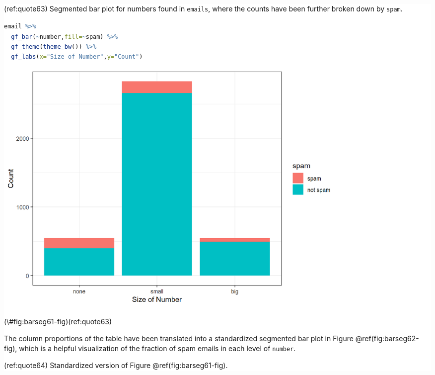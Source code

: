 (ref:quote63) Segmented bar plot for numbers found in `emails`, where the counts have been further broken down by `spam`.


```r
email %>%
  gf_bar(~number,fill=~spam) %>%
  gf_theme(theme_bw()) %>%
  gf_labs(x="Size of Number",y="Count")
```

<div class="figure">
<img src="06-Categorical-Data_files/figure-html/barseg61-fig-1.png" alt="(ref:quote63)" width="672" />
<p class="caption">(\#fig:barseg61-fig)(ref:quote63)</p>
</div>


The column proportions of the table have been translated into a standardized segmented bar plot in Figure \@ref(fig:barseg62-fig), which is a helpful visualization of the fraction of spam emails in each level of `number`.

(ref:quote64) Standardized version of Figure \@ref(fig:barseg61-fig).

